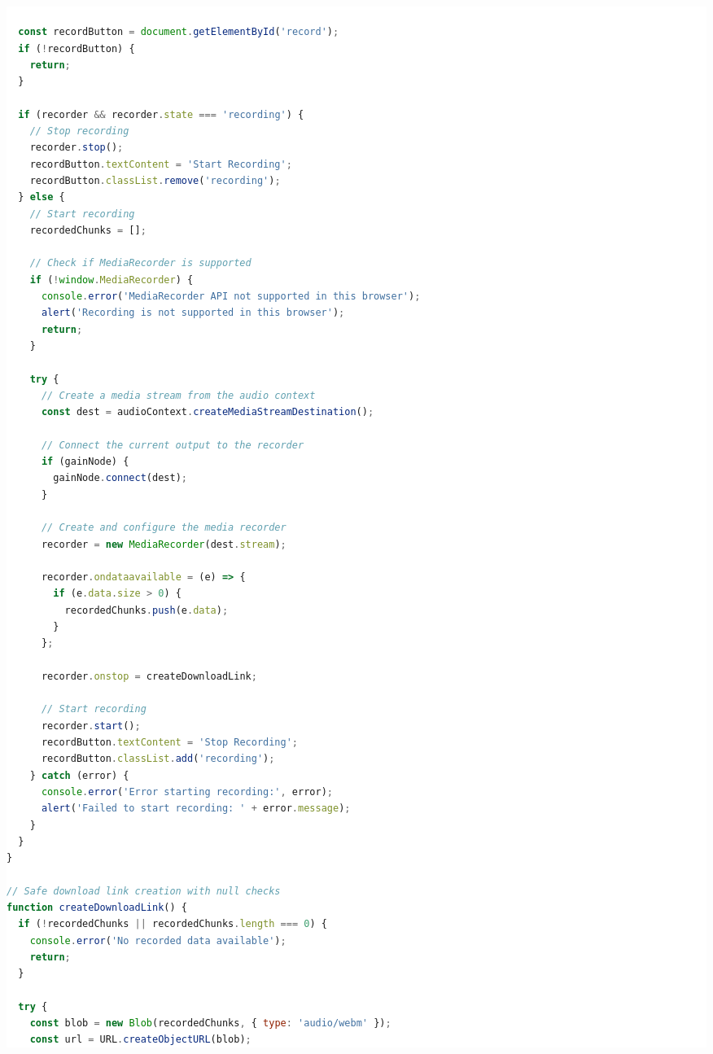 ```javascript
  
  const recordButton = document.getElementById('record');
  if (!recordButton) {
    return;
  }
  
  if (recorder && recorder.state === 'recording') {
    // Stop recording
    recorder.stop();
    recordButton.textContent = 'Start Recording';
    recordButton.classList.remove('recording');
  } else {
    // Start recording
    recordedChunks = [];
    
    // Check if MediaRecorder is supported
    if (!window.MediaRecorder) {
      console.error('MediaRecorder API not supported in this browser');
      alert('Recording is not supported in this browser');
      return;
    }
    
    try {
      // Create a media stream from the audio context
      const dest = audioContext.createMediaStreamDestination();
      
      // Connect the current output to the recorder
      if (gainNode) {
        gainNode.connect(dest);
      }
      
      // Create and configure the media recorder
      recorder = new MediaRecorder(dest.stream);
      
      recorder.ondataavailable = (e) => {
        if (e.data.size > 0) {
          recordedChunks.push(e.data);
        }
      };
      
      recorder.onstop = createDownloadLink;
      
      // Start recording
      recorder.start();
      recordButton.textContent = 'Stop Recording';
      recordButton.classList.add('recording');
    } catch (error) {
      console.error('Error starting recording:', error);
      alert('Failed to start recording: ' + error.message);
    }
  }
}

// Safe download link creation with null checks
function createDownloadLink() {
  if (!recordedChunks || recordedChunks.length === 0) {
    console.error('No recorded data available');
    return;
  }
  
  try {
    const blob = new Blob(recordedChunks, { type: 'audio/webm' });
    const url = URL.createObjectURL(blob);
```